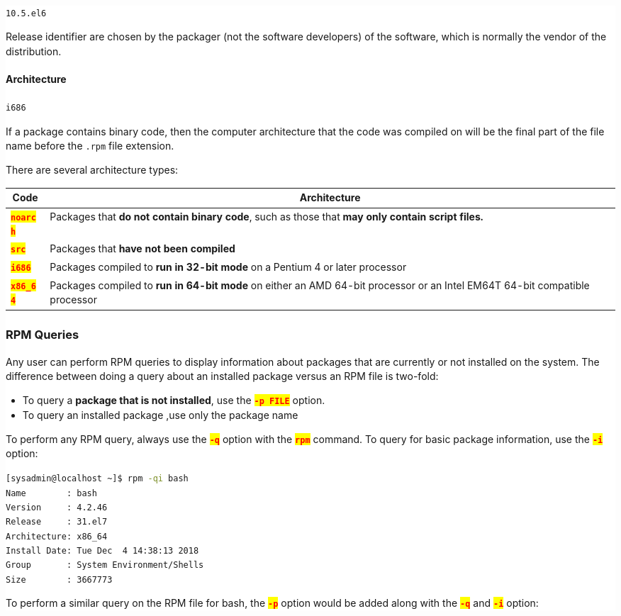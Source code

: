 ```
10.5.el6
```

Release identifier are chosen by the packager (not the software developers) of the software, which is normally the vendor of the distribution.

#### Architecture

```
i686
```

If a package contains binary code, then the computer architecture that the code was compiled on will be the final part of the file name before the `.rpm` file extension.

There are several architecture types:

| Code                                         | Architecture                                                                                                                |
| -------------------------------------------- | --------------------------------------------------------------------------------------------------------------------------- |
| <mark style="color:red;">**`noarch`**</mark> | Packages that **do not contain binary code**, such as those that **may only contain script files.**                         |
| <mark style="color:red;">**`src`**</mark>    | Packages that **have not been compiled**                                                                                    |
| <mark style="color:red;">**`i686`**</mark>   | Packages compiled to **run in 32-bit mode** on a Pentium 4 or later processor                                               |
| <mark style="color:red;">**`x86_64`**</mark> | Packages compiled to **run in 64-bit mode** on either an AMD 64-bit processor or an Intel EM64T 64-bit compatible processor |

### RPM Queries

Any user can perform RPM queries to display information about packages that are currently or not installed on the system. The difference between doing a query about an installed package versus an RPM file is two-fold:

* To query a **package that is not installed**, use the <mark style="color:red;">**`-p FILE`**</mark> option.
* To query an installed package ,use only the package name

To perform any RPM query, always use the <mark style="color:red;">**`-q`**</mark> option with the <mark style="color:red;">**`rpm`**</mark> command. To query for basic package information, use the <mark style="color:red;">**`-i`**</mark> option:

```bash
[sysadmin@localhost ~]$ rpm -qi bash
Name        : bash
Version     : 4.2.46
Release     : 31.el7
Architecture: x86_64
Install Date: Tue Dec  4 14:38:13 2018
Group       : System Environment/Shells
Size        : 3667773
```

To perform a similar query on the RPM file for bash, the <mark style="color:red;">**`-p`**</mark> option would be added along with the <mark style="color:red;">**`-q`**</mark> and <mark style="color:red;">**`-i`**</mark> option:
